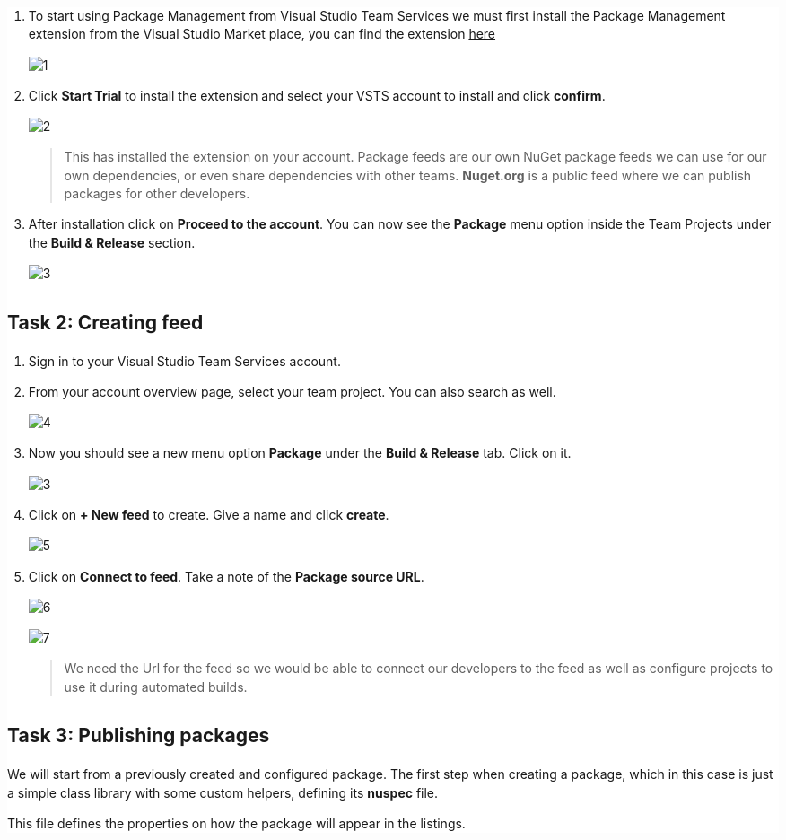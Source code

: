 1. To start using Package Management from Visual Studio Team Services we must first install the Package Management extension from the Visual Studio Market place, you can find the extension [here](https://marketplace.visualstudio.com/items?itemName=ms.fee)

    ![1](images/1.png)

1. Click **Start Trial** to install the extension and select your VSTS account to install and click **confirm**.

    ![2](images/2.png)

    > This has installed the extension on your account.
    > Package feeds are our own NuGet package feeds we can use for our own dependencies, or even share dependencies with other teams. **Nuget.org** is a public feed where we can publish packages for other developers.

1. After installation click on **Proceed to the account**. You can now see the  **Package** menu option inside the Team Projects under the **Build & Release** section.

    ![3](images/3.png)

## Task 2: Creating feed

1. Sign in to your Visual Studio Team Services account.

1. From your account overview page, select your team project. You can also search as well.

   ![4](images/4.png)

1. Now you should see a new menu option **Package** under the **Build & Release** tab. Click on it.

   ![3](images/3.png)

1. Click on **+ New feed** to create. Give a name and click **create**.

   ![5](images/5.png)

1. Click on **Connect to feed**. Take a note of the **Package source URL**.

   ![6](images/6.png)

   ![7](images/7.png)

   > We need the Url for the feed so we would be able to connect our developers to the feed as well as configure projects to use it during automated builds.

## Task 3: Publishing packages

We will start from a previously created and configured package. The first step when creating a package, which in this case is just a simple class library with some custom helpers, defining its **nuspec** file.

This file defines the properties on how the package will appear in the listings.
